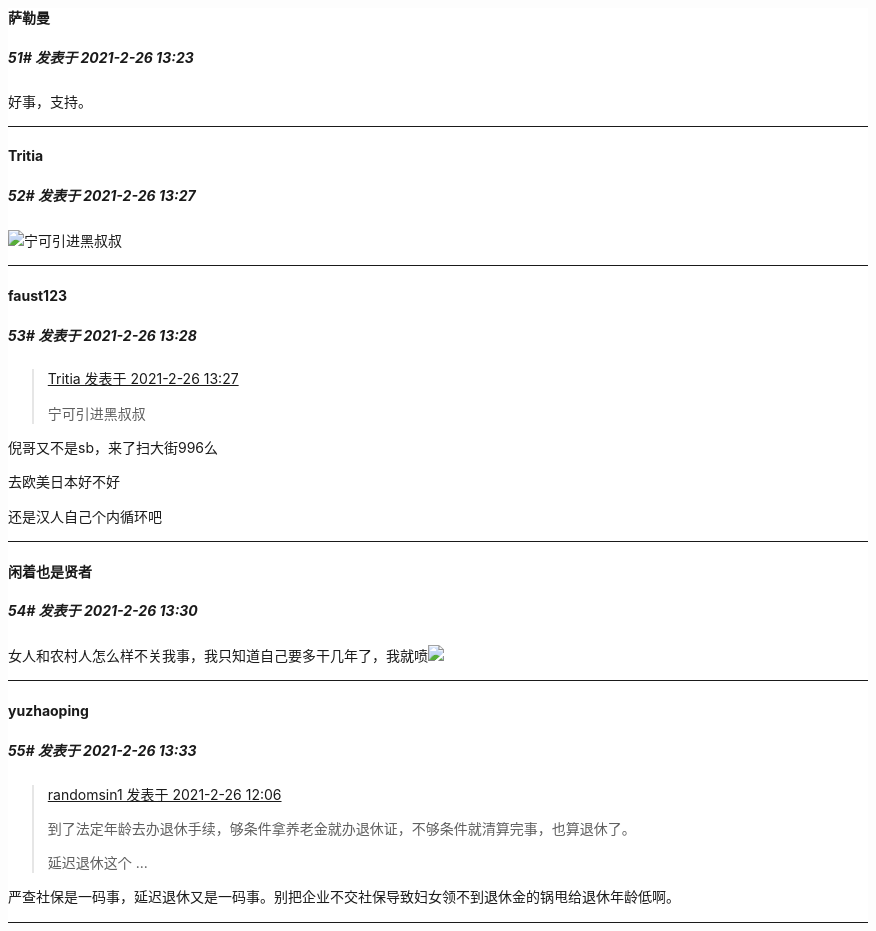 ####  萨勒曼  
##### 51#       发表于 2021-2-26 13:23


好事，支持。


-----

####  Tritia  
##### 52#       发表于 2021-2-26 13:27


<img src="https://static.saraba1st.com/image/smiley/face2017/076.png" referrerpolicy="no-referrer">宁可引进黑叔叔


-----

####  faust123  
##### 53#       发表于 2021-2-26 13:28


<blockquote><a href="httphttps://bbs.saraba1st.com/2b/forum.php?mod=redirect&amp;goto=findpost&amp;pid=50446790&amp;ptid=1989861" target="_blank">Tritia 发表于 2021-2-26 13:27</a>

宁可引进黑叔叔</blockquote>
倪哥又不是sb，来了扫大街996么

去欧美日本好不好

还是汉人自己个内循环吧


-----

####  闲着也是贤者  
##### 54#       发表于 2021-2-26 13:30


女人和农村人怎么样不关我事，我只知道自己要多干几年了，我就喷<img src="https://static.saraba1st.com/image/smiley/face2017/001.png" referrerpolicy="no-referrer">


-----

####  yuzhaoping  
##### 55#       发表于 2021-2-26 13:33


<blockquote><a href="httphttps://bbs.saraba1st.com/2b/forum.php?mod=redirect&amp;goto=findpost&amp;pid=50445991&amp;ptid=1989861" target="_blank">randomsin1 发表于 2021-2-26 12:06</a>

到了法定年龄去办退休手续，够条件拿养老金就办退休证，不够条件就清算完事，也算退休了。


延迟退休这个 ...</blockquote>
严查社保是一码事，延迟退休又是一码事。别把企业不交社保导致妇女领不到退休金的锅甩给退休年龄低啊。


-----
